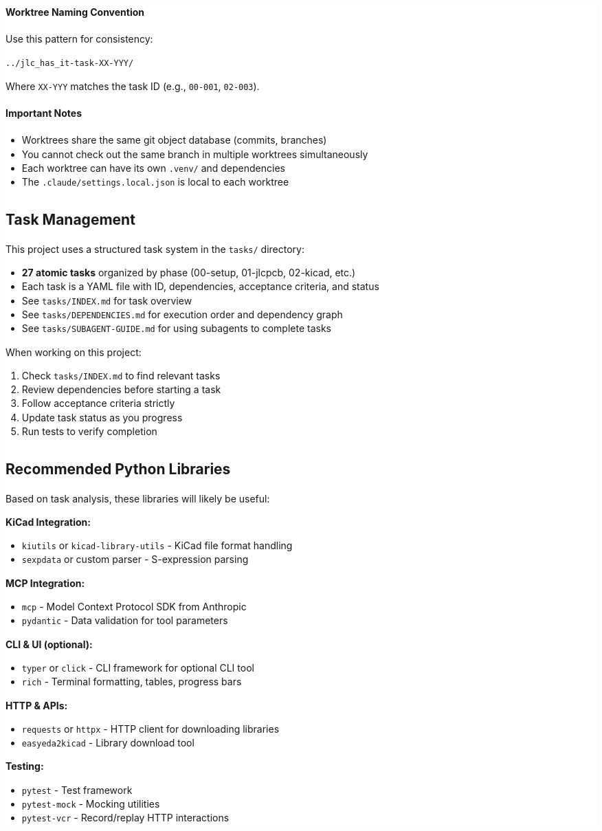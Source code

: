 #### Worktree Naming Convention

Use this pattern for consistency:
```
../jlc_has_it-task-XX-YYY/
```

Where `XX-YYY` matches the task ID (e.g., `00-001`, `02-003`).

#### Important Notes

- Worktrees share the same git object database (commits, branches)
- You cannot check out the same branch in multiple worktrees simultaneously
- Each worktree can have its own `.venv/` and dependencies
- The `.claude/settings.local.json` is local to each worktree

## Task Management

This project uses a structured task system in the `tasks/` directory:
- **27 atomic tasks** organized by phase (00-setup, 01-jlcpcb, 02-kicad, etc.)
- Each task is a YAML file with ID, dependencies, acceptance criteria, and status
- See `tasks/INDEX.md` for task overview
- See `tasks/DEPENDENCIES.md` for execution order and dependency graph
- See `tasks/SUBAGENT-GUIDE.md` for using subagents to complete tasks

When working on this project:
1. Check `tasks/INDEX.md` to find relevant tasks
2. Review dependencies before starting a task
3. Follow acceptance criteria strictly
4. Update task status as you progress
5. Run tests to verify completion

## Recommended Python Libraries

Based on task analysis, these libraries will likely be useful:

**KiCad Integration:**
- `kiutils` or `kicad-library-utils` - KiCad file format handling
- `sexpdata` or custom parser - S-expression parsing

**MCP Integration:**
- `mcp` - Model Context Protocol SDK from Anthropic
- `pydantic` - Data validation for tool parameters

**CLI & UI (optional):**
- `typer` or `click` - CLI framework for optional CLI tool
- `rich` - Terminal formatting, tables, progress bars

**HTTP & APIs:**
- `requests` or `httpx` - HTTP client for downloading libraries
- `easyeda2kicad` - Library download tool

**Testing:**
- `pytest` - Test framework
- `pytest-mock` - Mocking utilities
- `pytest-vcr` - Record/replay HTTP interactions
